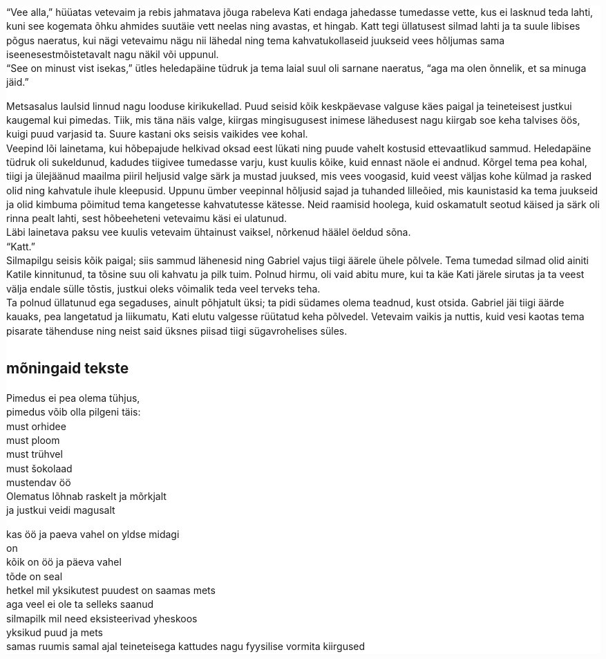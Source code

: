 “Vee alla,” hüüatas vetevaim ja rebis jahmatava jõuga rabeleva Kati endaga jahedasse tumedasse vette, kus ei lasknud teda lahti, kuni see kogemata õhku ahmides suutäie vett neelas ning avastas, et hingab. Katt tegi üllatusest silmad lahti ja ta suule libises põgus naeratus, kui nägi vetevaimu nägu nii lähedal ning tema kahvatukollaseid juukseid vees hõljumas sama iseenesestmõistetavalt nagu näkil või uppunul.  
“See on minust vist isekas,” ütles heledapäine tüdruk ja tema laial suul oli sarnane naeratus, “aga ma olen õnnelik, et sa minuga jäid.”  

Metsasalus laulsid linnud nagu looduse kirikukellad. Puud seisid kõik keskpäevase valguse käes paigal ja teineteisest justkui kaugemal kui pimedas. Tiik, mis täna näis valge, kiirgas mingisugusest inimese lähedusest nagu kiirgab soe keha talvises öös, kuigi puud varjasid ta. Suure kastani oks seisis vaikides vee kohal.  
Veepind lõi lainetama, kui hõbepajude helkivad oksad eest lükati ning puude vahelt kostusid ettevaatlikud sammud. Heledapäine tüdruk oli sukeldunud, kadudes tiigivee tumedasse varju, kust kuulis kõike, kuid ennast näole ei andnud. Kõrgel tema pea kohal, tiigi ja ülejäänud maailma piiril heljusid valge särk ja mustad juuksed, mis vees voogasid, kuid veest väljas kohe külmad ja rasked olid ning kahvatule ihule kleepusid. Uppunu ümber veepinnal hõljusid sajad ja tuhanded lilleõied, mis kaunistasid ka tema juukseid ja olid kimbuma põimitud tema kangetesse kahvatutesse kätesse. Neid raamisid hoolega, kuid oskamatult seotud käised ja särk oli rinna pealt lahti, sest hõbeeheteni vetevaimu käsi ei ulatunud.  
Läbi lainetava paksu vee kuulis vetevaim ühtainust vaiksel, nõrkenud häälel öeldud sõna.  
“Katt.”  
Silmapilgu seisis kõik paigal; siis sammud lähenesid ning Gabriel vajus tiigi äärele ühele põlvele. Tema tumedad silmad olid ainiti Katile kinnitunud, ta tõsine suu oli kahvatu ja pilk tuim. Polnud hirmu, oli vaid abitu mure, kui ta käe Kati järele sirutas ja ta veest välja endale sülle tõstis, justkui oleks võimalik teda veel terveks teha.  
Ta polnud üllatunud ega segaduses, ainult põhjatult üksi; ta pidi südames olema teadnud, kust otsida.
Gabriel jäi tiigi äärde kauaks, pea langetatud ja liikumatu, Kati elutu valgesse rüütatud keha põlvedel. Vetevaim vaikis ja nuttis, kuid vesi kaotas tema pisarate tähenduse ning neist said üksnes piisad tiigi sügavrohelises süles.  


## mõningaid tekste

Pimedus ei pea olema tühjus,  
pimedus võib olla pilgeni täis:  
must orhidee  
must ploom  
must trühvel  
must šokolaad  
mustendav öö  
Olematus lõhnab raskelt ja mõrkjalt  
ja justkui veidi magusalt  

kas öö ja paeva vahel on yldse midagi  
on  
kõik on öö ja päeva vahel  
tõde on seal  
hetkel mil yksikutest puudest on saamas mets  
aga veel ei ole ta selleks saanud  
silmapilk mil need eksisteerivad yheskoos  
yksikud puud ja mets  
samas ruumis samal ajal teineteisega kattudes nagu fyysilise vormita kiirgused  
